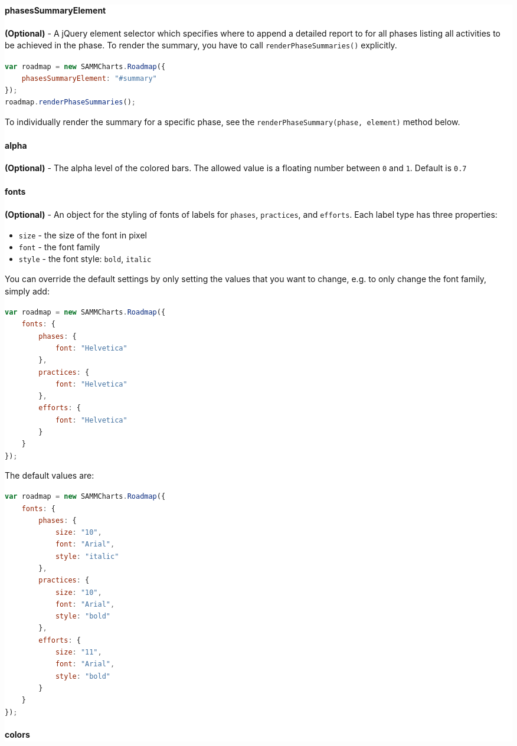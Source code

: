 #### phasesSummaryElement
**(Optional)** - A jQuery element selector which specifies where to append a detailed report to for all phases listing all activities to be achieved in the phase. To render the summary, you have to call `renderPhaseSummaries()` explicitly.
```javascript
var roadmap = new SAMMCharts.Roadmap({
    phasesSummaryElement: "#summary"
});
roadmap.renderPhaseSummaries();
```
To individually render the summary for a specific phase, see the `renderPhaseSummary(phase, element)` method below.

#### alpha
**(Optional)** - The alpha level of the colored bars. The allowed value is a floating number between `0` and `1`. Default is `0.7`

#### fonts
**(Optional)** - An object for the styling of fonts of labels for `phases`, `practices`, and `efforts`. Each label type has three properties:

* `size` - the size of the font in pixel
* `font` - the font family
* `style` - the font style: `bold`, `italic`

You can override the default settings by only setting the values that you want to change, e.g. to only change the font family, simply add:
```javascript
var roadmap = new SAMMCharts.Roadmap({
    fonts: {
        phases: {
            font: "Helvetica"
        },
        practices: {
            font: "Helvetica"
        },
        efforts: {
            font: "Helvetica"
        }
    }
});
```
The default values are:
```javascript
var roadmap = new SAMMCharts.Roadmap({
    fonts: {
        phases: {
            size: "10",
            font: "Arial",
            style: "italic"
        },
        practices: {
            size: "10",
            font: "Arial",
            style: "bold"
        },
        efforts: {
            size: "11",
            font: "Arial",
            style: "bold"
        }
    }
});
```
#### colors
